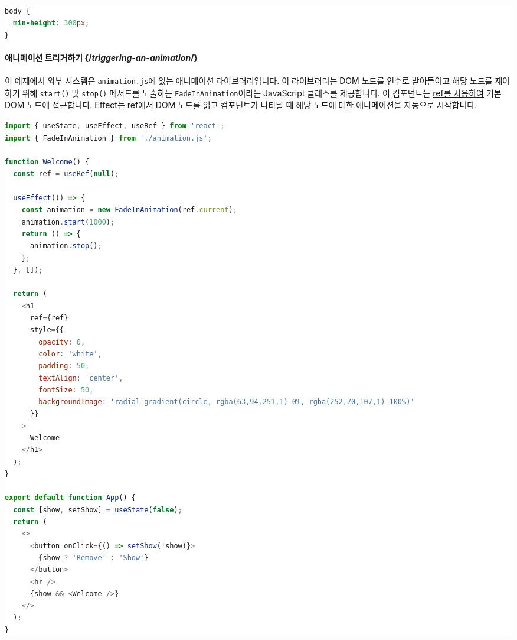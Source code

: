 ```css
body {
  min-height: 300px;
}
```

</Sandpack>

<Solution />

#### 애니메이션 트리거하기 {/*triggering-an-animation*/}

이 예제에서 외부 시스템은 `animation.js`에 있는 애니메이션 라이브러리입니다. 이 라이브러리는 DOM 노드를 인수로 받아들이고 해당 노드를 제어하기 위해 `start()` 및 `stop()` 메서드를 노출하는 `FadeInAnimation`이라는 JavaScript 클래스를 제공합니다. 이 컴포넌트는 [ref를 사용하여](/learn/manipulating-the-dom-with-refs) 기본 DOM 노드에 접근합니다. Effect는 ref에서 DOM 노드를 읽고 컴포넌트가 나타날 때 해당 노드에 대한 애니메이션을 자동으로 시작합니다.

<Sandpack>

```js
import { useState, useEffect, useRef } from 'react';
import { FadeInAnimation } from './animation.js';

function Welcome() {
  const ref = useRef(null);

  useEffect(() => {
    const animation = new FadeInAnimation(ref.current);
    animation.start(1000);
    return () => {
      animation.stop();
    };
  }, []);

  return (
    <h1
      ref={ref}
      style={{
        opacity: 0,
        color: 'white',
        padding: 50,
        textAlign: 'center',
        fontSize: 50,
        backgroundImage: 'radial-gradient(circle, rgba(63,94,251,1) 0%, rgba(252,70,107,1) 100%)'
      }}
    >
      Welcome
    </h1>
  );
}

export default function App() {
  const [show, setShow] = useState(false);
  return (
    <>
      <button onClick={() => setShow(!show)}>
        {show ? 'Remove' : 'Show'}
      </button>
      <hr />
      {show && <Welcome />}
    </>
  );
}
```
